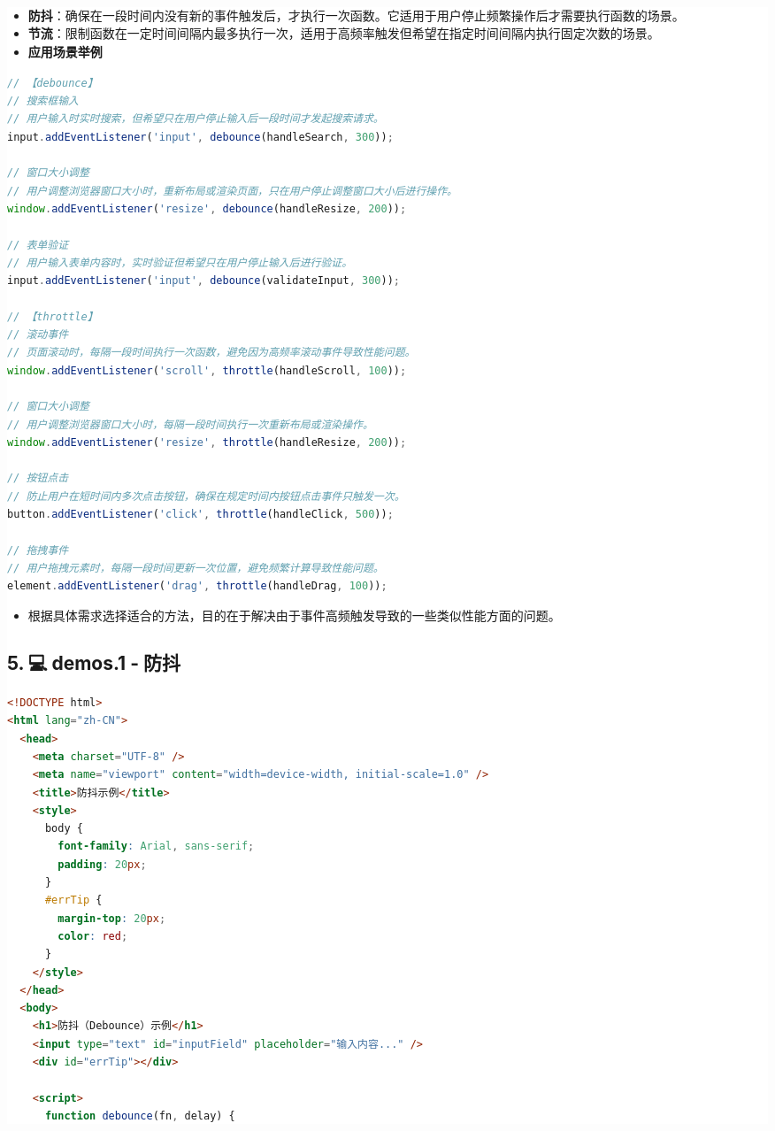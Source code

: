 - **防抖**：确保在一段时间内没有新的事件触发后，才执行一次函数。它适用于用户停止频繁操作后才需要执行函数的场景。
- **节流**：限制函数在一定时间间隔内最多执行一次，适用于高频率触发但希望在指定时间间隔内执行固定次数的场景。
- **应用场景举例**

```javascript
// 【debounce】
// 搜索框输入
// 用户输入时实时搜索，但希望只在用户停止输入后一段时间才发起搜索请求。
input.addEventListener('input', debounce(handleSearch, 300));

// 窗口大小调整
// 用户调整浏览器窗口大小时，重新布局或渲染页面，只在用户停止调整窗口大小后进行操作。
window.addEventListener('resize', debounce(handleResize, 200));

// 表单验证
// 用户输入表单内容时，实时验证但希望只在用户停止输入后进行验证。
input.addEventListener('input', debounce(validateInput, 300));

// 【throttle】
// 滚动事件
// 页面滚动时，每隔一段时间执行一次函数，避免因为高频率滚动事件导致性能问题。
window.addEventListener('scroll', throttle(handleScroll, 100));

// 窗口大小调整
// 用户调整浏览器窗口大小时，每隔一段时间执行一次重新布局或渲染操作。
window.addEventListener('resize', throttle(handleResize, 200));

// 按钮点击
// 防止用户在短时间内多次点击按钮，确保在规定时间内按钮点击事件只触发一次。
button.addEventListener('click', throttle(handleClick, 500));

// 拖拽事件
// 用户拖拽元素时，每隔一段时间更新一次位置，避免频繁计算导致性能问题。
element.addEventListener('drag', throttle(handleDrag, 100));
```

- 根据具体需求选择适合的方法，目的在于解决由于事件高频触发导致的一些类似性能方面的问题。

## 5. 💻 demos.1 - 防抖

```html
<!DOCTYPE html>
<html lang="zh-CN">
  <head>
    <meta charset="UTF-8" />
    <meta name="viewport" content="width=device-width, initial-scale=1.0" />
    <title>防抖示例</title>
    <style>
      body {
        font-family: Arial, sans-serif;
        padding: 20px;
      }
      #errTip {
        margin-top: 20px;
        color: red;
      }
    </style>
  </head>
  <body>
    <h1>防抖（Debounce）示例</h1>
    <input type="text" id="inputField" placeholder="输入内容..." />
    <div id="errTip"></div>

    <script>
      function debounce(fn, delay) {
```